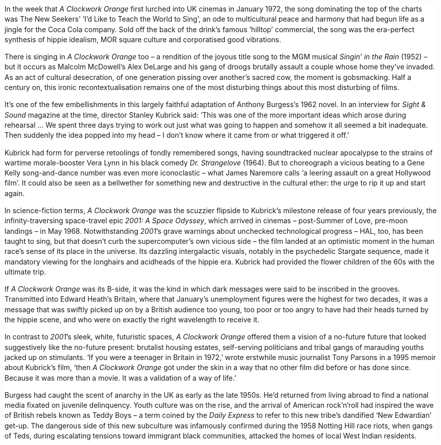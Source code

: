 

In the week that _A Clockwork Orange_ first lurched into UK cinemas in January 1972, the song dominating the top of the charts was The New Seekers’ ‘I’d Like to Teach the World to Sing’, an ode to multicultural peace and harmony that had begun life as a jingle for the Coca Cola company. Sold off the back of the drink’s famous ‘hilltop’ commercial, the song was the era-perfect synthesis of hippie idealism, MOR square culture and corporatised good vibrations.

There is singing in _A Clockwork Orange_ too – a rendition of the joyous title song to the MGM musical _Singin’ in the Rain_ (1952) – but it occurs as Malcolm McDowell’s Alex DeLarge and his gang of droogs brutally assault a couple whose home they’ve invaded. As an act of cultural desecration, of one generation pissing over another’s sacred cow, the moment is gobsmacking. Half a century on, this ironic recontextualisation remains one of the most disturbing things about this most disturbing of films.

It’s one of the few embellishments in this largely faithful adaptation of Anthony Burgess’s 1962 novel. In an interview for _Sight & Sound_ magazine at the time, director Stanley Kubrick said: ‘This was one of the more important ideas which arose during rehearsal … We spent three days trying to work out just what was going to happen and somehow it all seemed a bit inadequate. Then suddenly the idea popped into my head – I don’t know where it came from or what triggered it off.’

Kubrick had form for perverse retoolings of fondly remembered songs, having soundtracked nuclear apocalypse to the strains of wartime morale-booster Vera Lynn in his black comedy _Dr. Strangelove_ (1964). But to choreograph a vicious beating to a Gene Kelly song-and-dance number was even more iconoclastic – what James Naremore calls ‘a leering assault on a great Hollywood film’. It could also be seen as a bellwether for something new and destructive in the cultural ether: the urge to rip it up and start again.

In science-fiction terms, _A Clockwork Orange_ was the scuzzier flipside to Kubrick’s milestone release of four years previously, the infinity-traversing space-travel epic _2001: A Space Odyssey_, which arrived in cinemas – post-Summer of Love, pre-moon landings – in May 1968. Notwithstanding _2001_’s grave warnings about unchecked technological progress – HAL, too, has been taught to sing, but that doesn’t curb the supercomputer’s own vicious side – the film landed at an optimistic moment in the human race’s sense of its place in the universe. Its dazzling intergalactic visuals, notably in the psychedelic Stargate sequence, made it mandatory viewing for the longhairs and acidheads of the hippie era. Kubrick had provided the flower children of the 60s with the ultimate trip.

If _A Clockwork Orange_ was its B-side, it was the kind in which dark messages were said to be inscribed in the grooves. Transmitted into Edward Heath’s Britain, where that January’s unemployment figures were the highest for two decades, it was a message that was swiftly picked up on by a British audience too young, too poor or too angry to have had their heads turned by the hippie scene, and who were on exactly the right wavelength to receive it.

In contrast to _2001_’s sleek, white, futuristic spaces, _A Clockwork Orange_ offered them a vision of a no-future future that looked suggestively like the no-future present: brutalist housing estates, self-serving politicians and tribal gangs of marauding youths jacked up on stimulants. ‘If you were a teenager in Britain in 1972,’ wrote erstwhile music journalist Tony Parsons in a 1995 memoir about Kubrick’s film, ‘then _A Clockwork Orange_ got under the skin in a way that no other film did before or has done since. Because it was more than a movie. It was a validation of a way of life.’

Burgess had caught the scent of anarchy in the UK as early as the late 1950s. He’d returned from living abroad to find a national media fixated on juvenile delinquency. Youth culture was on the rise, and the arrival of American rock’n’roll had inspired the wave of British rebels known as Teddy Boys – a term coined by the _Daily Express_ to refer to this new tribe’s dandified ‘New Edwardian’ get-up. The dangerous side of this new subculture was infamously confirmed during the 1958 Notting Hill race riots, when gangs of Teds, during escalating tensions toward immigrant black communities, attacked the homes of local West Indian residents.
